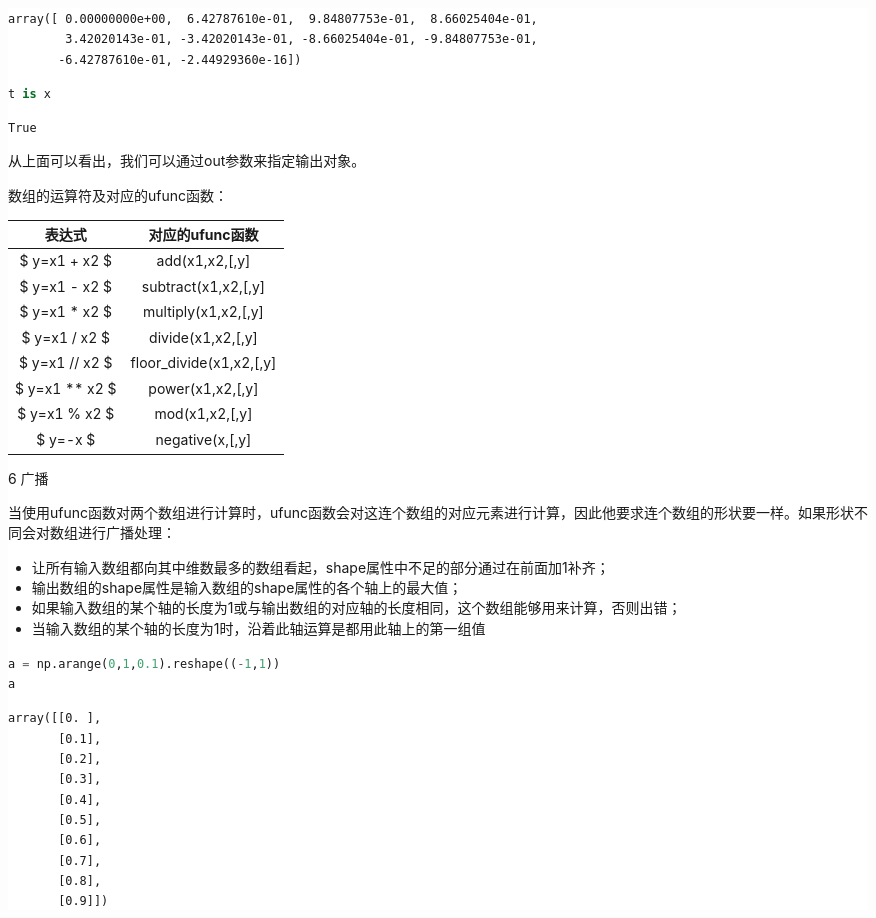     array([ 0.00000000e+00,  6.42787610e-01,  9.84807753e-01,  8.66025404e-01,
            3.42020143e-01, -3.42020143e-01, -8.66025404e-01, -9.84807753e-01,
           -6.42787610e-01, -2.44929360e-16])




```python
t is x
```




    True



从上面可以看出，我们可以通过out参数来指定输出对象。

数组的运算符及对应的ufunc函数：

| 表达式| 对应的ufunc函数 |
| :-: | :-: |
| $ y=x1 + x2 $ | add(x1,x2,\[,y\] |
| $ y=x1 - x2 $ | subtract(x1,x2,\[,y\] |
| $ y=x1 * x2 $ | multiply(x1,x2,\[,y\] |
| $ y=x1 / x2 $ | divide(x1,x2,\[,y\] |
| $ y=x1 // x2 $ | floor_divide(x1,x2,\[,y\] |
| $ y=x1 ** x2 $ | power(x1,x2,\[,y\] |
| $ y=x1 \% x2 $ | mod(x1,x2,\[,y\] |
| $ y=-x $ | negative(x,\[,y\] |


 6 广播

当使用ufunc函数对两个数组进行计算时，ufunc函数会对这连个数组的对应元素进行计算，因此他要求连个数组的形状要一样。如果形状不同会对数组进行广播处理：
*  让所有输入数组都向其中维数最多的数组看起，shape属性中不足的部分通过在前面加1补齐；
*  输出数组的shape属性是输入数组的shape属性的各个轴上的最大值；
*  如果输入数组的某个轴的长度为1或与输出数组的对应轴的长度相同，这个数组能够用来计算，否则出错；
*  当输入数组的某个轴的长度为1时，沿着此轴运算是都用此轴上的第一组值


```python
a = np.arange(0,1,0.1).reshape((-1,1))
a
```




    array([[0. ],
           [0.1],
           [0.2],
           [0.3],
           [0.4],
           [0.5],
           [0.6],
           [0.7],
           [0.8],
           [0.9]])

